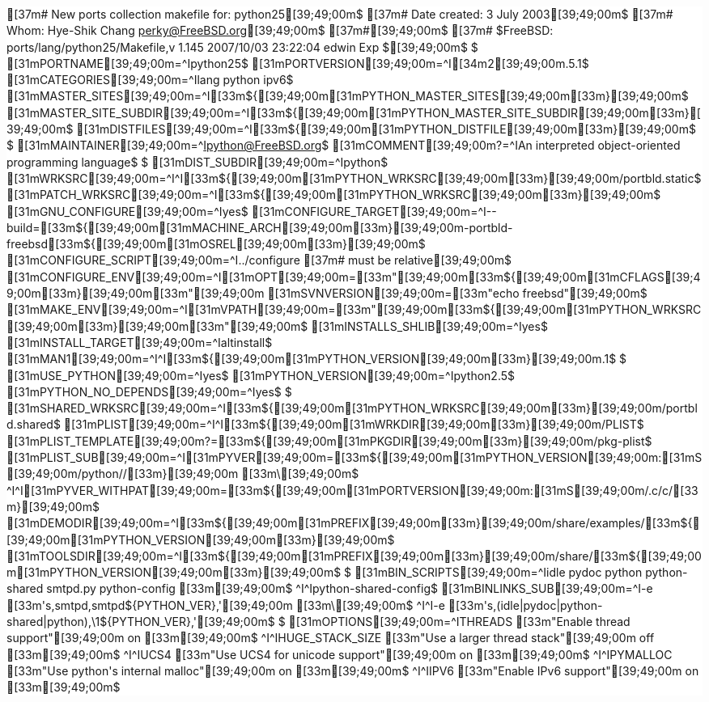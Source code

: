 [37m# New ports collection makefile for:    python25[39;49;00m$
[37m# Date created:         3 July 2003[39;49;00m$
[37m# Whom:                 Hye-Shik Chang <perky@FreeBSD.org>[39;49;00m$
[37m#[39;49;00m$
[37m# $FreeBSD: ports/lang/python25/Makefile,v 1.145 2007/10/03 23:22:04 edwin Exp $[39;49;00m$
$
[31mPORTNAME[39;49;00m=^Ipython25$
[31mPORTVERSION[39;49;00m=^I[34m2[39;49;00m.5.1$
[31mCATEGORIES[39;49;00m=^Ilang python ipv6$
[31mMASTER_SITES[39;49;00m=^I[33m${[39;49;00m[31mPYTHON_MASTER_SITES[39;49;00m[33m}[39;49;00m$
[31mMASTER_SITE_SUBDIR[39;49;00m=^I[33m${[39;49;00m[31mPYTHON_MASTER_SITE_SUBDIR[39;49;00m[33m}[39;49;00m$
[31mDISTFILES[39;49;00m=^I[33m${[39;49;00m[31mPYTHON_DISTFILE[39;49;00m[33m}[39;49;00m$
$
[31mMAINTAINER[39;49;00m=^Ipython@FreeBSD.org$
[31mCOMMENT[39;49;00m?=^IAn interpreted object-oriented programming language$
$
[31mDIST_SUBDIR[39;49;00m=^Ipython$
[31mWRKSRC[39;49;00m=^I^I[33m${[39;49;00m[31mPYTHON_WRKSRC[39;49;00m[33m}[39;49;00m/portbld.static$
[31mPATCH_WRKSRC[39;49;00m=^I[33m${[39;49;00m[31mPYTHON_WRKSRC[39;49;00m[33m}[39;49;00m$
[31mGNU_CONFIGURE[39;49;00m=^Iyes$
[31mCONFIGURE_TARGET[39;49;00m=^I--build=[33m${[39;49;00m[31mMACHINE_ARCH[39;49;00m[33m}[39;49;00m-portbld-freebsd[33m${[39;49;00m[31mOSREL[39;49;00m[33m}[39;49;00m$
[31mCONFIGURE_SCRIPT[39;49;00m=^I../configure [37m# must be relative[39;49;00m$
[31mCONFIGURE_ENV[39;49;00m=^I[31mOPT[39;49;00m=[33m"[39;49;00m[33m${[39;49;00m[31mCFLAGS[39;49;00m[33m}[39;49;00m[33m"[39;49;00m [31mSVNVERSION[39;49;00m=[33m"echo freebsd"[39;49;00m$
[31mMAKE_ENV[39;49;00m=^I[31mVPATH[39;49;00m=[33m"[39;49;00m[33m${[39;49;00m[31mPYTHON_WRKSRC[39;49;00m[33m}[39;49;00m[33m"[39;49;00m$
[31mINSTALLS_SHLIB[39;49;00m=^Iyes$
[31mINSTALL_TARGET[39;49;00m=^Ialtinstall$
[31mMAN1[39;49;00m=^I^I[33m${[39;49;00m[31mPYTHON_VERSION[39;49;00m[33m}[39;49;00m.1$
$
[31mUSE_PYTHON[39;49;00m=^Iyes$
[31mPYTHON_VERSION[39;49;00m=^Ipython2.5$
[31mPYTHON_NO_DEPENDS[39;49;00m=^Iyes$
$
[31mSHARED_WRKSRC[39;49;00m=^I[33m${[39;49;00m[31mPYTHON_WRKSRC[39;49;00m[33m}[39;49;00m/portbld.shared$
[31mPLIST[39;49;00m=^I^I[33m${[39;49;00m[31mWRKDIR[39;49;00m[33m}[39;49;00m/PLIST$
[31mPLIST_TEMPLATE[39;49;00m?=[33m${[39;49;00m[31mPKGDIR[39;49;00m[33m}[39;49;00m/pkg-plist$
[31mPLIST_SUB[39;49;00m=^I[31mPYVER[39;49;00m=[33m${[39;49;00m[31mPYTHON_VERSION[39;49;00m:[31mS[39;49;00m/python//[33m}[39;49;00m [33m\[39;49;00m$
^I^I[31mPYVER_WITHPAT[39;49;00m=[33m${[39;49;00m[31mPORTVERSION[39;49;00m:[31mS[39;49;00m/.c/c/[33m}[39;49;00m$
[31mDEMODIR[39;49;00m=^I[33m${[39;49;00m[31mPREFIX[39;49;00m[33m}[39;49;00m/share/examples/[33m${[39;49;00m[31mPYTHON_VERSION[39;49;00m[33m}[39;49;00m$
[31mTOOLSDIR[39;49;00m=^I[33m${[39;49;00m[31mPREFIX[39;49;00m[33m}[39;49;00m/share/[33m${[39;49;00m[31mPYTHON_VERSION[39;49;00m[33m}[39;49;00m$
$
[31mBIN_SCRIPTS[39;49;00m=^Iidle pydoc python python-shared smtpd.py python-config [33m\[39;49;00m$
^I^Ipython-shared-config$
[31mBINLINKS_SUB[39;49;00m=^I-e [33m's,smtpd,smtpd${PYTHON_VER},'[39;49;00m [33m\[39;49;00m$
^I^I-e [33m's,(idle|pydoc|python-shared|python),\1${PYTHON_VER},'[39;49;00m$
$
[31mOPTIONS[39;49;00m=^ITHREADS [33m"Enable thread support"[39;49;00m on [33m\[39;49;00m$
^I^IHUGE_STACK_SIZE [33m"Use a larger thread stack"[39;49;00m off [33m\[39;49;00m$
^I^IUCS4 [33m"Use UCS4 for unicode support"[39;49;00m on [33m\[39;49;00m$
^I^IPYMALLOC [33m"Use python's internal malloc"[39;49;00m on [33m\[39;49;00m$
^I^IIPV6 [33m"Enable IPv6 support"[39;49;00m on [33m\[39;49;00m$